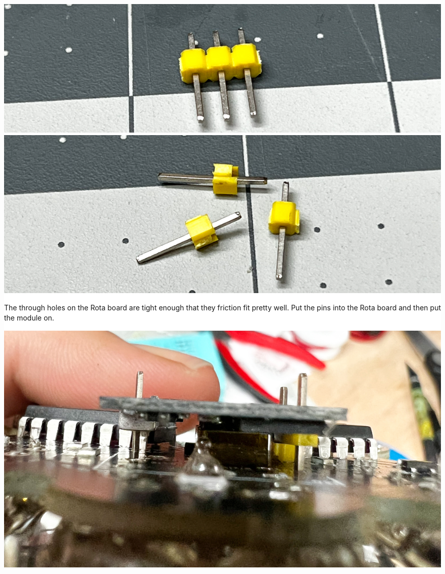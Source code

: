 ![hv](/Assembly_Instructions/Pictures/IMG_1712.jpg) 
![hv](/Assembly_Instructions/Pictures/IMG_1713.jpg) 

The through holes on the Rota board are tight enough that they friction fit pretty well. Put the pins into the Rota board and then put the module on. 

![hv](/Assembly_Instructions/Pictures/IMG_1726.jpg) 
